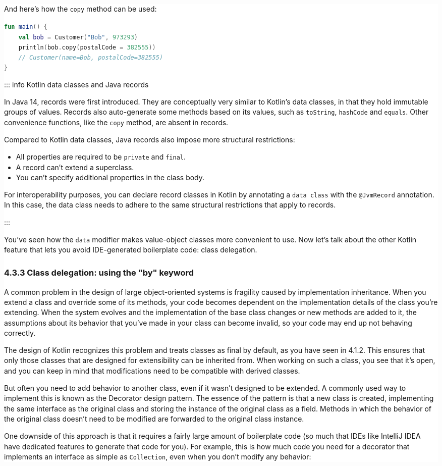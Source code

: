 And here’s how the `copy` method can be used:

```kotlin
fun main() {
    val bob = Customer("Bob", 973293)
    println(bob.copy(postalCode = 382555))
    // Customer(name=Bob, postalCode=382555)
}
```

::: info Kotlin data classes and Java records

In Java 14, records were first introduced. They are conceptually very similar to Kotlin’s data classes, in that they hold immutable groups of values. Records also auto-generate some methods based on its values, such as `toString`, `hashCode` and `equals`. Other convenience functions, like the `copy` method, are absent in records.

Compared to Kotlin data classes, Java records also impose more structural restrictions:

- All properties are required to be `private` and `final`. 
- A record can’t extend a superclass.
- You can’t specify additional properties in the class body.

For interoperability purposes, you can declare record classes in Kotlin by annotating a `data class` with the `@JvmRecord` annotation. In this case, the data class needs to adhere to the same structural restrictions that apply to records.

:::

You’ve seen how the `data` modifier makes value-object classes more convenient to use. Now let’s talk about the other Kotlin feature that lets you avoid IDE-generated boilerplate code: class delegation.

### 4.3.3 Class delegation: using the "by" keyword

A common problem in the design of large object-oriented systems is fragility caused by implementation inheritance. When you extend a class and override some of its methods, your code becomes dependent on the implementation details of the class you’re extending. When the system evolves and the implementation of the base class changes or new methods are added to it, the assumptions about its behavior that you’ve made in your class can become invalid, so your code may end up not behaving correctly.

The design of Kotlin recognizes this problem and treats classes as final by default, as you have seen in 4.1.2. This ensures that only those classes that are designed for extensibility can be inherited from. When working on such a class, you see that it’s open, and you can keep in mind that modifications need to be compatible with derived classes.

But often you need to add behavior to another class, even if it wasn’t designed to be extended. A commonly used way to implement this is known as the Decorator design pattern. The essence of the pattern is that a new class is created, implementing the same interface as the original class and storing the instance of the original class as a field. Methods in which the behavior of the original class doesn’t need to be modified are forwarded to the original class instance.

One downside of this approach is that it requires a fairly large amount of boilerplate code (so much that IDEs like IntelliJ IDEA have dedicated features to generate that code for you). For example, this is how much code you need for a decorator that implements an interface as simple as `Collection`, even when you don’t modify any behavior:
